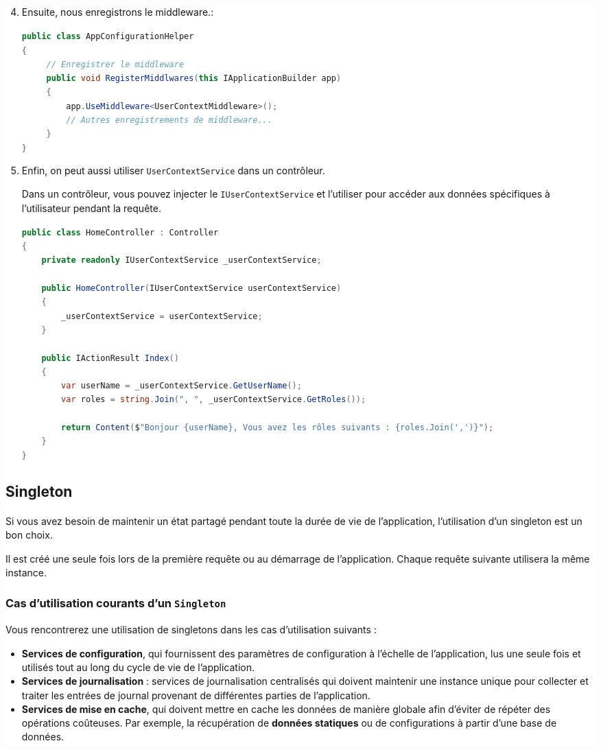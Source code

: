   ```csharp
   ```

4. Ensuite, nous enregistrons le middleware.:

   ```csharp
   public class AppConfigurationHelper
   {
   		// Enregistrer le middleware
   		public void RegisterMiddlwares(this IApplicationBuilder app)
   		{
   		    app.UseMiddleware<UserContextMiddleware>();
   		    // Autres enregistrements de middleware...
   		}
   }
   ```

5. Enfin, on peut aussi utiliser `UserContextService` dans un contrôleur.

   Dans un contrôleur, vous pouvez injecter le `IUserContextService` et l’utiliser pour accéder aux données spécifiques à l’utilisateur pendant la requête.

   ```csharp
   public class HomeController : Controller
   {
       private readonly IUserContextService _userContextService;

       public HomeController(IUserContextService userContextService)
       {
           _userContextService = userContextService;
       }

       public IActionResult Index()
       {
           var userName = _userContextService.GetUserName();
           var roles = string.Join(", ", _userContextService.GetRoles());

           return Content($"Bonjour {userName}, Vous avez les rôles suivants : {roles.Join(',')}");
       }
   }
   ```

## Singleton

Si vous avez besoin de maintenir un état partagé pendant toute la durée de vie de l’application, l’utilisation d’un singleton est un bon choix.

Il est créé une seule fois lors de la première requête ou au démarrage de l’application. Chaque requête suivante utilisera la même instance.

### Cas d’utilisation courants d’un `Singleton`

Vous rencontrerez une utilisation de singletons dans les cas d’utilisation suivants :

- **Services de configuration**, qui fournissent des paramètres de configuration à l’échelle de l’application, lus une seule fois et utilisés tout au long du cycle de vie de l’application.
- **Services de journalisation** : services de journalisation centralisés qui doivent maintenir une instance unique pour collecter et traiter les entrées de journal provenant de différentes parties de l’application.
- **Services de mise en cache**, qui doivent mettre en cache les données de manière globale afin d’éviter de répéter des opérations coûteuses. Par exemple, la récupération de **données statiques** ou de configurations à partir d’une base de données.
